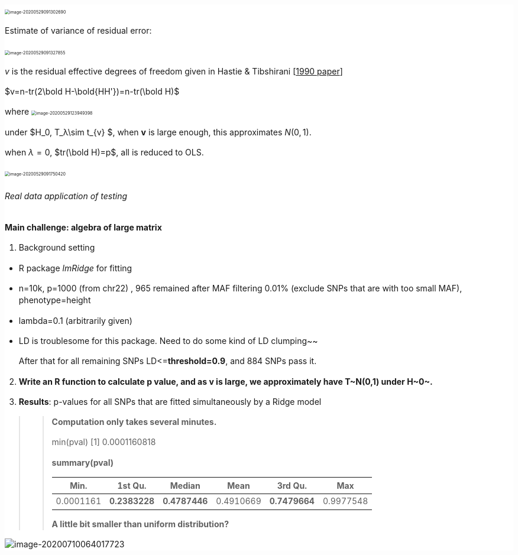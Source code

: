 <img src="C:\Users\22367\Documents\markdown\image-20200529091302690.png" alt="image-20200529091302690" style="zoom:50%;" />

Estimate of variance of residual error:

<img src="C:\Users\22367\Documents\markdown\image-20200529091327855.png" alt="image-20200529091327855" style="zoom:50%;" />

$v$ is the residual effective degrees of freedom given in Hastie & Tibshirani [[1990 paper](https://bmcbioinformatics.biomedcentral.com/articles/10.1186/1471-2105-12-372#ref-CR18)]

$v=n-tr(2\bold H-\bold{HH'})=n-tr(\bold H)$

where <img src="C:\Users\22367\Documents\markdown\image-20200529123949398.png" alt="image-20200529123949398" style="zoom:50%;" />

under $H_0, T_λ\sim t_{v} $, when **v** is large enough, this approximates $N(0,1)$.

when $\lambda=0$, $tr(\bold H)=p$, all is reduced to OLS.



<img src="C:\Users\22367\Documents\markdown\image-20200529091750420.png" alt="image-20200529091750420" style="zoom:50%;" />

###### Real data application of testing

**Main challenge: algebra of large matrix**

1. Background setting

- R package *lmRidge* for fitting

- n=10k, p=1000 (from chr22) , 965 remained after MAF filtering 0.01% (exclude SNPs that are with too small MAF), phenotype=height

- lambda=0.1 (arbitrarily given)

- LD is troublesome for this package. Need to do some kind of LD clumping~~

  After that for all remaining SNPs LD<=**threshold=0.9**, and 884 SNPs pass it.

2. **Write an R function to calculate p value, and as v is large, we approximately have T~N(0,1) under H~0~.**

3. **Results**: p-values for all SNPs that are fitted simultaneously by a Ridge model

  > > **Computation only takes several minutes.**
  > >
  > > min(pval)
  > > [1] 0.0001160818
  > >
  > > **summary(pval)**
  > >
  > >
  > > | Min.      | 1st Qu.       | Median        | Mean      | 3rd Qu.       | Max       |
  > > | --------- | ------------- | ------------- | --------- | ------------- | --------- |
  > > | 0.0001161 | **0.2383228** | **0.4787446** | 0.4910669 | **0.7479664** | 0.9977548 |
  > >
  > > **A little bit smaller than uniform distribution?**

![image-20200710064017723](C:\Users\22367\Documents\markdown\image-20200710064017723.png)

